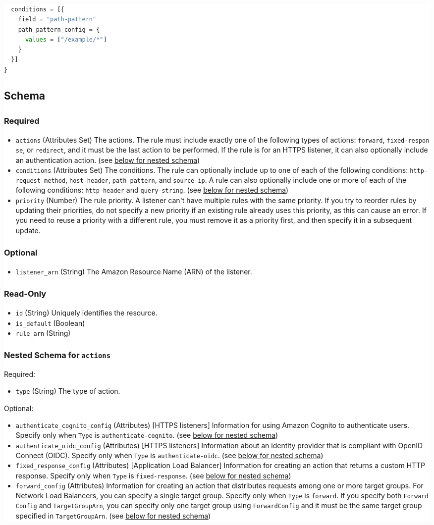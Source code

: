```terraform
  conditions = [{
    field = "path-pattern"
    path_pattern_config = {
      values = ["/example/*"]
    }
  }]
}
```


## Schema

### Required

- `actions` (Attributes Set) The actions.
 The rule must include exactly one of the following types of actions: ``forward``, ``fixed-response``, or ``redirect``, and it must be the last action to be performed. If the rule is for an HTTPS listener, it can also optionally include an authentication action. (see [below for nested schema](#nestedatt--actions))
- `conditions` (Attributes Set) The conditions.
 The rule can optionally include up to one of each of the following conditions: ``http-request-method``, ``host-header``, ``path-pattern``, and ``source-ip``. A rule can also optionally include one or more of each of the following conditions: ``http-header`` and ``query-string``. (see [below for nested schema](#nestedatt--conditions))
- `priority` (Number) The rule priority. A listener can't have multiple rules with the same priority.
 If you try to reorder rules by updating their priorities, do not specify a new priority if an existing rule already uses this priority, as this can cause an error. If you need to reuse a priority with a different rule, you must remove it as a priority first, and then specify it in a subsequent update.

### Optional

- `listener_arn` (String) The Amazon Resource Name (ARN) of the listener.

### Read-Only

- `id` (String) Uniquely identifies the resource.
- `is_default` (Boolean)
- `rule_arn` (String)

<a id="nestedatt--actions"></a>
### Nested Schema for `actions`

Required:

- `type` (String) The type of action.

Optional:

- `authenticate_cognito_config` (Attributes) [HTTPS listeners] Information for using Amazon Cognito to authenticate users. Specify only when ``Type`` is ``authenticate-cognito``. (see [below for nested schema](#nestedatt--actions--authenticate_cognito_config))
- `authenticate_oidc_config` (Attributes) [HTTPS listeners] Information about an identity provider that is compliant with OpenID Connect (OIDC). Specify only when ``Type`` is ``authenticate-oidc``. (see [below for nested schema](#nestedatt--actions--authenticate_oidc_config))
- `fixed_response_config` (Attributes) [Application Load Balancer] Information for creating an action that returns a custom HTTP response. Specify only when ``Type`` is ``fixed-response``. (see [below for nested schema](#nestedatt--actions--fixed_response_config))
- `forward_config` (Attributes) Information for creating an action that distributes requests among one or more target groups. For Network Load Balancers, you can specify a single target group. Specify only when ``Type`` is ``forward``. If you specify both ``ForwardConfig`` and ``TargetGroupArn``, you can specify only one target group using ``ForwardConfig`` and it must be the same target group specified in ``TargetGroupArn``. (see [below for nested schema](#nestedatt--actions--forward_config))